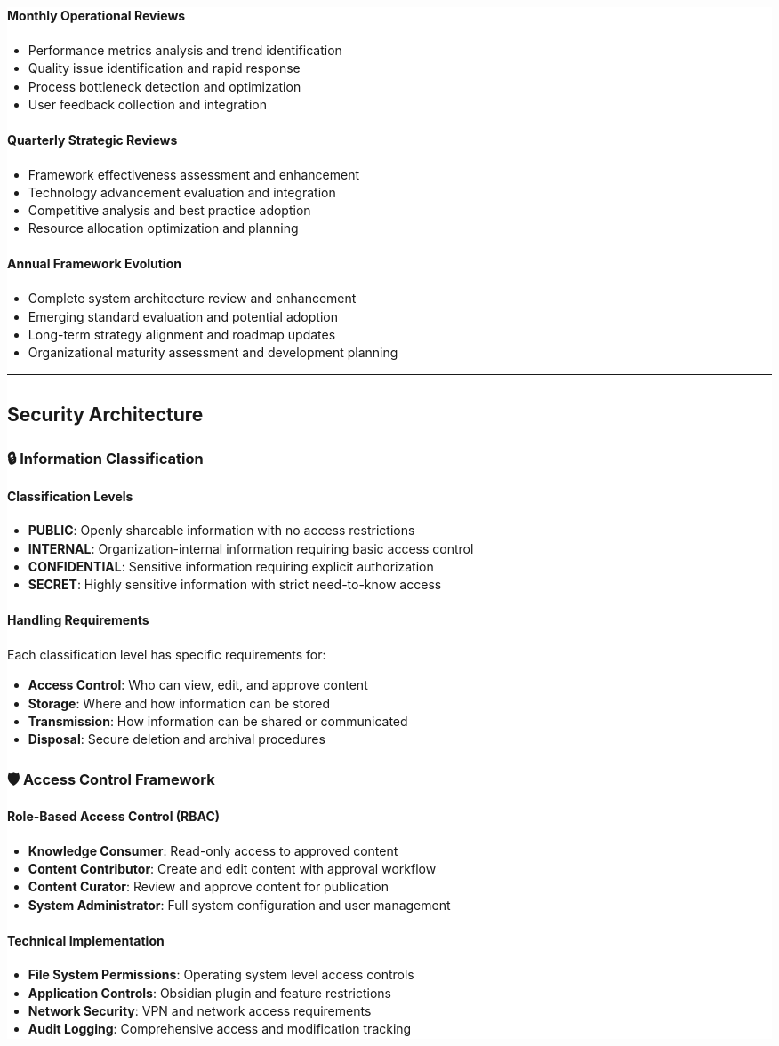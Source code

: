 #### **Monthly Operational Reviews**
- Performance metrics analysis and trend identification
- Quality issue identification and rapid response
- Process bottleneck detection and optimization
- User feedback collection and integration

#### **Quarterly Strategic Reviews**
- Framework effectiveness assessment and enhancement
- Technology advancement evaluation and integration
- Competitive analysis and best practice adoption
- Resource allocation optimization and planning

#### **Annual Framework Evolution**
- Complete system architecture review and enhancement
- Emerging standard evaluation and potential adoption
- Long-term strategy alignment and roadmap updates
- Organizational maturity assessment and development planning

---

## Security Architecture

### 🔒 **Information Classification**

#### **Classification Levels**
- **PUBLIC**: Openly shareable information with no access restrictions
- **INTERNAL**: Organization-internal information requiring basic access control
- **CONFIDENTIAL**: Sensitive information requiring explicit authorization
- **SECRET**: Highly sensitive information with strict need-to-know access

#### **Handling Requirements**
Each classification level has specific requirements for:
- **Access Control**: Who can view, edit, and approve content
- **Storage**: Where and how information can be stored
- **Transmission**: How information can be shared or communicated
- **Disposal**: Secure deletion and archival procedures

### 🛡️ **Access Control Framework**

#### **Role-Based Access Control (RBAC)**
- **Knowledge Consumer**: Read-only access to approved content
- **Content Contributor**: Create and edit content with approval workflow
- **Content Curator**: Review and approve content for publication
- **System Administrator**: Full system configuration and user management

#### **Technical Implementation**
- **File System Permissions**: Operating system level access controls
- **Application Controls**: Obsidian plugin and feature restrictions
- **Network Security**: VPN and network access requirements
- **Audit Logging**: Comprehensive access and modification tracking
